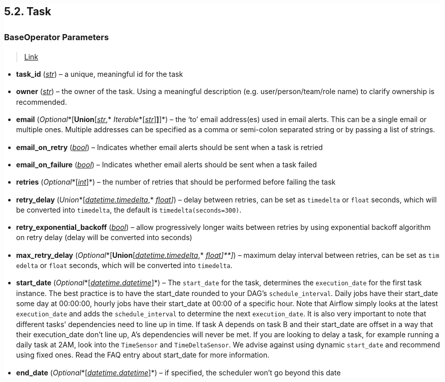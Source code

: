 
## 5.2. Task

### BaseOperator Parameters

> [Link](https://airflow.apache.org/docs/apache-airflow/stable/_api/airflow/models/baseoperator/index.html#airflow.models.baseoperator.BaseOperator)

- **task_id** ([*str*](https://docs.python.org/3/library/stdtypes.html#str)) – a unique, meaningful id for the task

- **owner** ([*str*](https://docs.python.org/3/library/stdtypes.html#str)) – the owner of the task. Using a meaningful description (e.g. user/person/team/role name) to clarify ownership is recommended.

- **email** (*Optional**[**Union**[*[*str*](https://docs.python.org/3/library/stdtypes.html#str)*,* *Iterable**[*[*str*](https://docs.python.org/3/library/stdtypes.html#str)*]**]**]*) – the ‘to’ email address(es) used in email alerts. This can be a single email or multiple ones. Multiple addresses can be specified as a comma or semi-colon separated string or by passing a list of strings.

- **email_on_retry** ([*bool*](https://docs.python.org/3/library/functions.html#bool)) – Indicates whether email alerts should be sent when a task is retried

- **email_on_failure** ([*bool*](https://docs.python.org/3/library/functions.html#bool)) – Indicates whether email alerts should be sent when a task failed

- **retries** (*Optional**[*[*int*](https://docs.python.org/3/library/functions.html#int)*]*) – the number of retries that should be performed before failing the task

- **retry_delay** (*Union**[*[*datetime.timedelta*](https://docs.python.org/3/library/datetime.html#datetime.timedelta)*,* [*float*](https://docs.python.org/3/library/functions.html#float)*]*) – delay between retries, can be set as `timedelta` or `float` seconds, which will be converted into `timedelta`, the default is `timedelta(seconds=300)`.

- **retry_exponential_backoff** ([*bool*](https://docs.python.org/3/library/functions.html#bool)) – allow progressively longer waits between retries by using exponential backoff algorithm on retry delay (delay will be converted into seconds)

- **max_retry_delay** (*Optional**[**Union**[*[*datetime.timedelta*](https://docs.python.org/3/library/datetime.html#datetime.timedelta)*,* [*float*](https://docs.python.org/3/library/functions.html#float)*]**]*) – maximum delay interval between retries, can be set as `timedelta` or `float` seconds, which will be converted into `timedelta`.

- **start_date** (*Optional**[*[*datetime.datetime*](https://docs.python.org/3/library/datetime.html#datetime.datetime)*]*) – The `start_date` for the task, determines the `execution_date` for the first task instance. The best practice is to have the start_date rounded to your DAG’s `schedule_interval`. Daily jobs have their start_date some day at 00:00:00, hourly jobs have their start_date at 00:00 of a specific hour. Note that Airflow simply looks at the latest `execution_date` and adds the `schedule_interval` to determine the next `execution_date`. It is also very important to note that different tasks’ dependencies need to line up in time. If task A depends on task B and their start_date are offset in a way that their execution_date don’t line up, A’s dependencies will never be met. If you are looking to delay a task, for example running a daily task at 2AM, look into the `TimeSensor` and `TimeDeltaSensor`. We advise against using dynamic `start_date` and recommend using fixed ones. Read the FAQ entry about start_date for more information.

- **end_date** (*Optional**[*[*datetime.datetime*](https://docs.python.org/3/library/datetime.html#datetime.datetime)*]*) – if specified, the scheduler won’t go beyond this date
